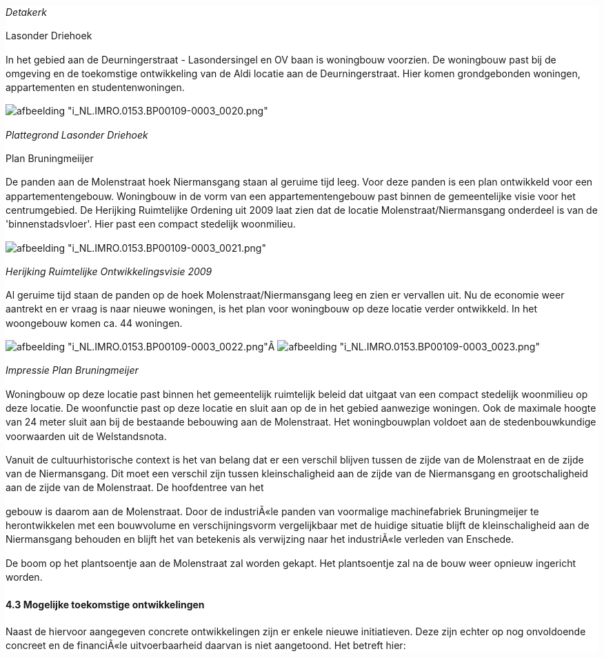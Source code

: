 *Detakerk*

Lasonder Driehoek

In het gebied aan de Deurningerstraat \- Lasondersingel en OV baan is woningbouw voorzien. De woningbouw past bij de omgeving en de toekomstige ontwikkeling van de Aldi locatie aan de Deurningerstraat. Hier komen grondgebonden woningen, appartementen en studentenwoningen.

![afbeelding "i_NL.IMRO.0153.BP00109-0003_0020.png"](i_NL.IMRO.0153.BP00109-0003_0020.png)

*Plattegrond Lasonder Driehoek*

Plan Bruningmeiijer

De panden aan de Molenstraat hoek Niermansgang staan al geruime tijd leeg. Voor deze panden is een plan ontwikkeld voor een appartementengebouw. Woningbouw in de vorm van een appartementengebouw past binnen de gemeentelijke visie voor het centrumgebied. De Herijking Ruimtelijke Ordening uit 2009 laat zien dat de locatie Molenstraat/Niermansgang onderdeel is van de 'binnenstadsvloer'. Hier past een compact stedelijk woonmilieu.

![afbeelding "i_NL.IMRO.0153.BP00109-0003_0021.png"](i_NL.IMRO.0153.BP00109-0003_0021.png)

*Herijking Ruimtelijke Ontwikkelingsvisie 2009*

Al geruime tijd staan de panden op de hoek Molenstraat/Niermansgang leeg en zien er vervallen uit. Nu de economie weer aantrekt en er vraag is naar nieuwe woningen, is het plan voor woningbouw op deze locatie verder ontwikkeld. In het woongebouw komen ca. 44 woningen.

![afbeelding "i_NL.IMRO.0153.BP00109-0003_0022.png"](i_NL.IMRO.0153.BP00109-0003_0022.png)Â ![afbeelding "i_NL.IMRO.0153.BP00109-0003_0023.png"](i_NL.IMRO.0153.BP00109-0003_0023.png)

*Impressie Plan Bruningmeijer*

Woningbouw op deze locatie past binnen het gemeentelijk ruimtelijk beleid dat uitgaat van een compact stedelijk woonmilieu op deze locatie. De woonfunctie past op deze locatie en sluit aan op de in het gebied aanwezige woningen. Ook de maximale hoogte van 24 meter sluit aan bij de bestaande bebouwing aan de Molenstraat. Het woningbouwplan voldoet aan de stedenbouwkundige voorwaarden uit de Welstandsnota.

Vanuit de cultuurhistorische context is het van belang dat er een verschil blijven tussen de zijde van de Molenstraat en de zijde van de Niermansgang. Dit moet een verschil zijn tussen kleinschaligheid aan de zijde van de Niermansgang en grootschaligheid aan de zijde van de Molenstraat. De hoofdentree van het

gebouw is daarom aan de Molenstraat. Door de industriÃ«le panden van voormalige machinefabriek Bruningmeijer te herontwikkelen met een bouwvolume en verschijningsvorm vergelijkbaar met de huidige situatie blijft de kleinschaligheid aan de Niermansgang behouden en blijft het van betekenis als verwijzing naar het industriÃ«le verleden van Enschede.

De boom op het plantsoentje aan de Molenstraat zal worden gekapt. Het plantsoentje zal na de bouw weer opnieuw ingericht worden.

#### 4\.3 Mogelijke toekomstige ontwikkelingen

Naast de hiervoor aangegeven concrete ontwikkelingen zijn er enkele nieuwe initiatieven. Deze zijn echter op nog onvoldoende concreet en de financiÃ«le uitvoerbaarheid daarvan is niet aangetoond. Het betreft hier:
